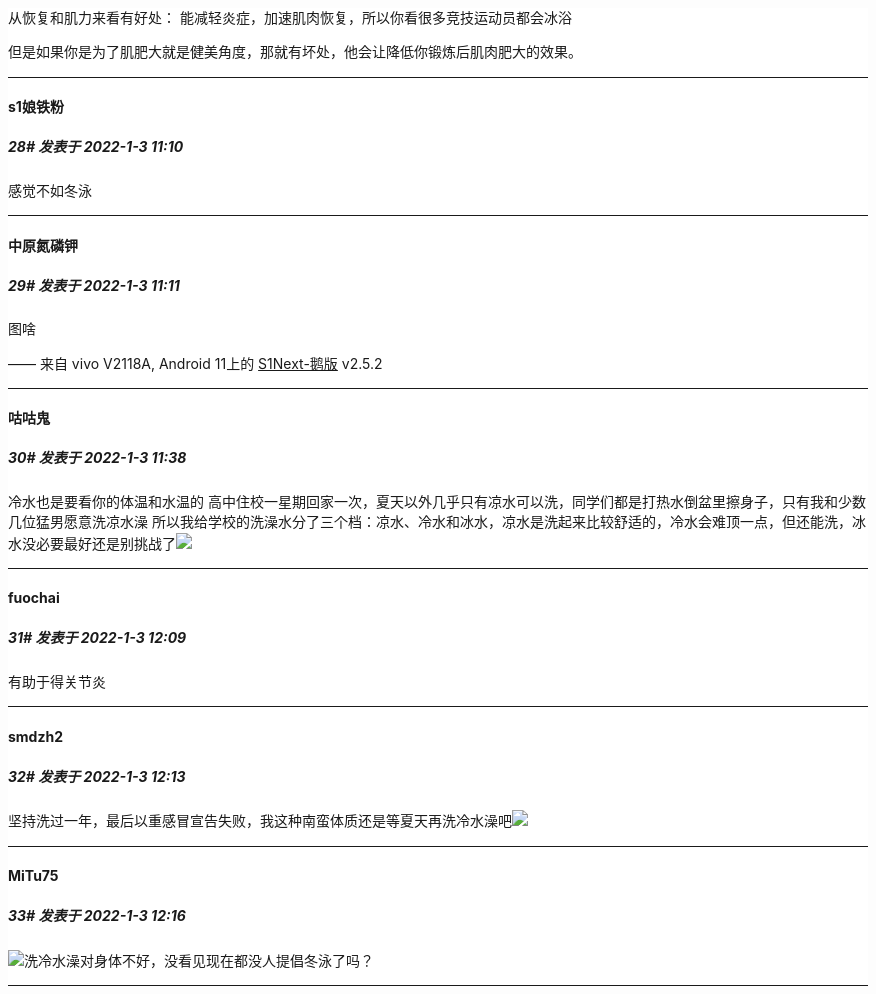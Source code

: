 从恢复和肌力来看有好处： 能减轻炎症，加速肌肉恢复，所以你看很多竞技运动员都会冰浴

但是如果你是为了肌肥大就是健美角度，那就有坏处，他会让降低你锻炼后肌肉肥大的效果。

*****

####  s1娘铁粉  
##### 28#       发表于 2022-1-3 11:10

感觉不如冬泳

*****

####  中原氮磷钾  
##### 29#       发表于 2022-1-3 11:11

图啥

—— 来自 vivo V2118A, Android 11上的 [S1Next-鹅版](https://github.com/ykrank/S1-Next/releases) v2.5.2

*****

####  咕咕鬼  
##### 30#       发表于 2022-1-3 11:38

冷水也是要看你的体温和水温的
高中住校一星期回家一次，夏天以外几乎只有凉水可以洗，同学们都是打热水倒盆里擦身子，只有我和少数几位猛男愿意洗凉水澡
所以我给学校的洗澡水分了三个档：凉水、冷水和冰水，凉水是洗起来比较舒适的，冷水会难顶一点，但还能洗，冰水没必要最好还是别挑战了<img src="https://static.saraba1st.com/image/smiley/face2017/169.gif" referrerpolicy="no-referrer">



*****

####  fuochai  
##### 31#       发表于 2022-1-3 12:09

有助于得关节炎

*****

####  smdzh2  
##### 32#       发表于 2022-1-3 12:13

坚持洗过一年，最后以重感冒宣告失败，我这种南蛮体质还是等夏天再洗冷水澡吧<img src="https://static.saraba1st.com/image/smiley/face2017/050.png" referrerpolicy="no-referrer">

*****

####  MiTu75  
##### 33#       发表于 2022-1-3 12:16

<img src="https://static.saraba1st.com/image/smiley/face2017/001.png" referrerpolicy="no-referrer">洗冷水澡对身体不好，没看见现在都没人提倡冬泳了吗？

*****
